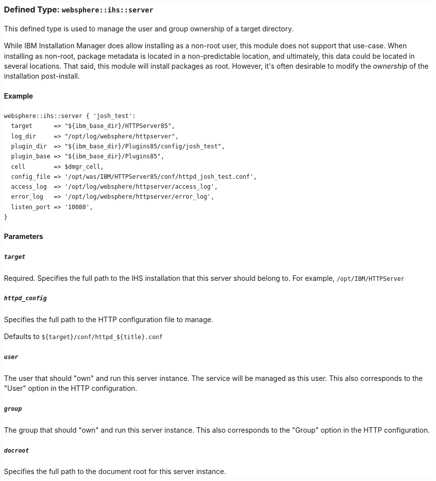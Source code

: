 ### Defined Type: `websphere::ihs::server`

This defined type is used to manage the user and group ownership of a target
directory.

While IBM Installation Manager does allow installing as a non-root user, this
module does not support that use-case.  When installing as non-root, package
metadata is located in a non-predictable location, and ultimately, this data
could be located in several locations.  That said, this module will install
packages as root.  However, it's often desirable to modify the _ownership_ of
the installation post-install.

#### Example

```puppet
websphere::ihs::server { 'josh_test':
  target      => "${ibm_base_dir}/HTTPServer85",
  log_dir     => "/opt/log/websphere/httpserver",
  plugin_dir  => "${ibm_base_dir}/Plugins85/config/josh_test",
  plugin_base => "${ibm_base_dir}/Plugins85",
  cell        => $dmgr_cell,
  config_file => '/opt/was/IBM/HTTPServer85/conf/httpd_josh_test.conf',
  access_log  => '/opt/log/websphere/httpserver/access_log',
  error_log   => '/opt/log/websphere/httpserver/error_log',
  listen_port => '10080',
}
```

#### Parameters

##### `target`

Required. Specifies the full path to the IHS installation that this server
should belong to.  For example, `/opt/IBM/HTTPServer`

##### `httpd_config`

Specifies the full path to the HTTP configuration file to manage.

Defaults to `${target}/conf/httpd_${title}.conf`

##### `user`

The user that should "own" and run this server instance.  The service will
be managed as this user. This also corresponds to the "User" option in the
HTTP configuration.

##### `group`

The group that should "own" and run this server instance.  This also
corresponds to the "Group" option in the HTTP configuration.

##### `docroot`

Specifies the full path to the document root for this server instance.
